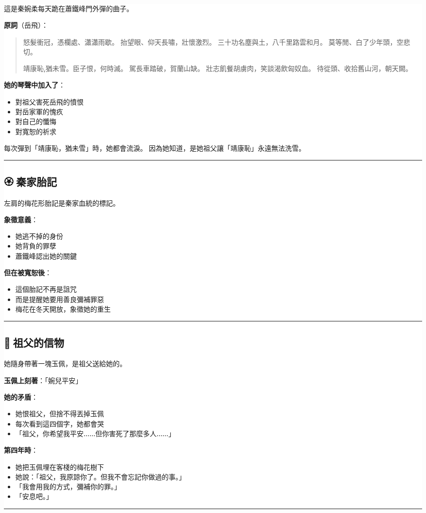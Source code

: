 這是秦婉柔每天跪在蕭鐵峰門外彈的曲子。

**原詞**（岳飛）：
> 怒髮衝冠，憑欄處、瀟瀟雨歇。
> 抬望眼、仰天長嘯，壯懷激烈。
> 三十功名塵與土，八千里路雲和月。
> 莫等閒、白了少年頭，空悲切。
>
> 靖康恥,猶未雪。臣子恨，何時滅。
> 駕長車踏破，賀蘭山缺。
> 壯志飢餐胡虜肉，笑談渴飲匈奴血。
> 待從頭、收拾舊山河，朝天闕。

**她的琴聲中加入了**：
- 對祖父害死岳飛的憤恨
- 對岳家軍的愧疚
- 對自己的懺悔
- 對寬恕的祈求

每次彈到「靖康恥，猶未雪」時，她都會流淚。
因為她知道，是她祖父讓「靖康恥」永遠無法洗雪。

---

## 🏵️ 秦家胎記

左肩的梅花形胎記是秦家血統的標記。

**象徵意義**：
- 她逃不掉的身份
- 她背負的罪孽
- 蕭鐵峰認出她的關鍵

**但在被寬恕後**：
- 這個胎記不再是詛咒
- 而是提醒她要用善良彌補罪惡
- 梅花在冬天開放，象徵她的重生

---

## 💝 祖父的信物

她隨身帶著一塊玉佩，是祖父送給她的。

**玉佩上刻著**：「婉兒平安」

**她的矛盾**：
- 她恨祖父，但捨不得丟掉玉佩
- 每次看到這四個字，她都會哭
- 「祖父，你希望我平安……但你害死了那麼多人……」

**第四年時**：
- 她把玉佩埋在客棧的梅花樹下
- 她說：「祖父，我原諒你了。但我不會忘記你做過的事。」
- 「我會用我的方式，彌補你的罪。」
- 「安息吧。」

---